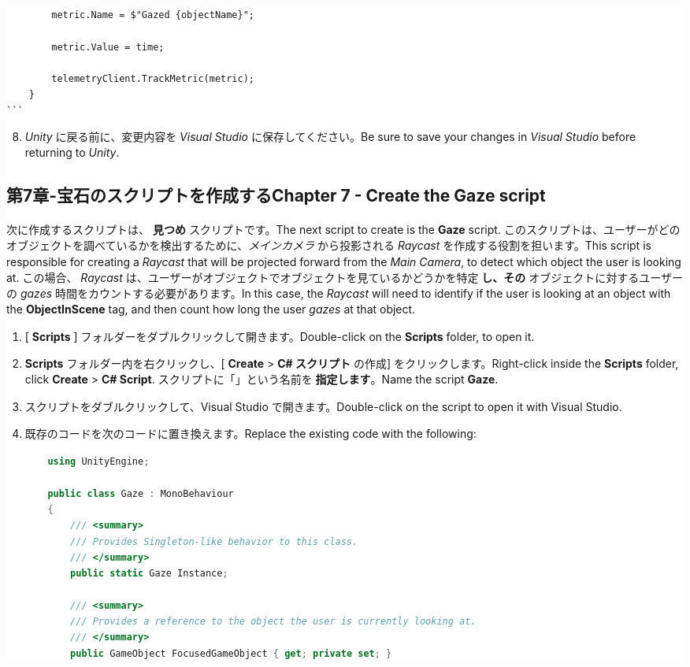             metric.Name = $"Gazed {objectName}";

            metric.Value = time;

            telemetryClient.TrackMetric(metric);
        }
    ```

8.  <span data-ttu-id="18eb1-348">*Unity* に戻る前に、変更内容を *Visual Studio* に保存してください。</span><span class="sxs-lookup"><span data-stu-id="18eb1-348">Be sure to save your changes in *Visual Studio* before returning to *Unity*.</span></span>

## <a name="chapter-7---create-the-gaze-script"></a><span data-ttu-id="18eb1-349">第7章-宝石のスクリプトを作成する</span><span class="sxs-lookup"><span data-stu-id="18eb1-349">Chapter 7 - Create the Gaze script</span></span>

<span data-ttu-id="18eb1-350">次に作成するスクリプトは、 **見つめ** スクリプトです。</span><span class="sxs-lookup"><span data-stu-id="18eb1-350">The next script to create is the **Gaze** script.</span></span> <span data-ttu-id="18eb1-351">このスクリプトは、ユーザーがどのオブジェクトを調べているかを検出するために、*メインカメラ* から投影される *Raycast* を作成する役割を担います。</span><span class="sxs-lookup"><span data-stu-id="18eb1-351">This script is responsible for creating a *Raycast* that will be projected forward from the *Main Camera*, to detect which object the user is looking at.</span></span> <span data-ttu-id="18eb1-352">この場合、 *Raycast* は、ユーザーがオブジェクトでオブジェクトを見ているかどうかを特定 **し、その** オブジェクトに対するユーザーの *gazes* 時間をカウントする必要があります。</span><span class="sxs-lookup"><span data-stu-id="18eb1-352">In this case, the *Raycast* will need to identify if the user is looking at an object with the **ObjectInScene** tag, and then count how long the user *gazes* at that object.</span></span>

1.  <span data-ttu-id="18eb1-353">[ **Scripts** ] フォルダーをダブルクリックして開きます。</span><span class="sxs-lookup"><span data-stu-id="18eb1-353">Double-click on the **Scripts** folder, to open it.</span></span>

2.  <span data-ttu-id="18eb1-354">**Scripts** フォルダー内を右クリックし、[ **Create**  >  **C# スクリプト** の作成] をクリックします。</span><span class="sxs-lookup"><span data-stu-id="18eb1-354">Right-click inside the **Scripts** folder, click **Create** > **C# Script**.</span></span> <span data-ttu-id="18eb1-355">スクリプトに「」という名前を **指定します**。</span><span class="sxs-lookup"><span data-stu-id="18eb1-355">Name the script **Gaze**.</span></span>

3.  <span data-ttu-id="18eb1-356">スクリプトをダブルクリックして、Visual Studio で開きます。</span><span class="sxs-lookup"><span data-stu-id="18eb1-356">Double-click on the script to open it with Visual Studio.</span></span>

4.  <span data-ttu-id="18eb1-357">既存のコードを次のコードに置き換えます。</span><span class="sxs-lookup"><span data-stu-id="18eb1-357">Replace the existing code with the following:</span></span>

    ```csharp
        using UnityEngine;

        public class Gaze : MonoBehaviour
        {
            /// <summary>
            /// Provides Singleton-like behavior to this class.
            /// </summary>
            public static Gaze Instance;

            /// <summary>
            /// Provides a reference to the object the user is currently looking at.
            /// </summary>
            public GameObject FocusedGameObject { get; private set; }
